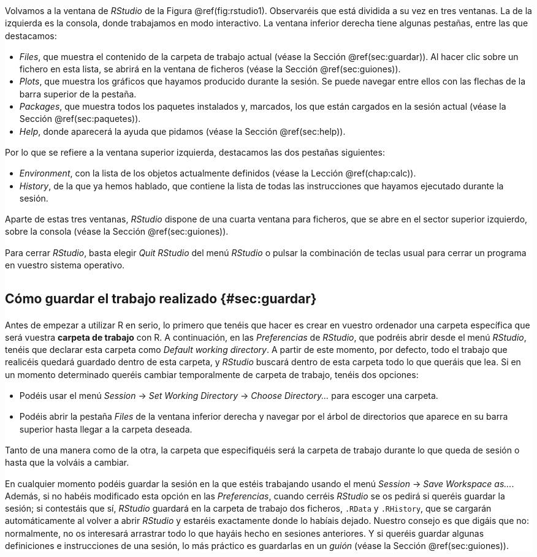 Volvamos a la ventana de *RStudio* de la Figura \@ref(fig:rstudio1). Observaréis que está dividida a su vez en tres ventanas. La de la izquierda es la consola, donde trabajamos en modo interactivo. La ventana inferior derecha tiene algunas pestañas, entre las que destacamos:

* *Files*, que muestra el contenido de la carpeta de trabajo actual (véase la Sección \@ref(sec:guardar)). Al hacer clic sobre un fichero en esta lista, se abrirá en la ventana de ficheros (véase la Sección \@ref(sec:guiones)).
* *Plots*, que muestra los gráficos que hayamos producido durante la sesión. Se puede navegar entre ellos con las flechas de la barra superior de la pestaña.
* *Packages*, que muestra todos los paquetes  instalados y, marcados, los que están cargados en la sesión actual (véase la Sección \@ref(sec:paquetes)).
* *Help*, donde aparecerá la ayuda que pidamos (véase la Sección \@ref(sec:help)).

Por lo que se refiere a la ventana superior izquierda, destacamos las dos pestañas siguientes:

* *Environment*, con la lista de los objetos actualmente definidos (véase la Lección \@ref(chap:calc)).
* *History*, de la que ya hemos hablado, que contiene la lista  de todas las instrucciones que hayamos ejecutado durante la sesión.

Aparte de estas tres ventanas, *RStudio* dispone de una cuarta ventana para ficheros, que se abre en el sector superior izquierdo, sobre la consola (véase la Sección \@ref(sec:guiones)).

Para cerrar *RStudio*, basta  elegir *Quit RStudio*  del menú *RStudio*  o 
pulsar la combinación de teclas usual para cerrar un programa en vuestro sistema operativo.


## Cómo guardar el trabajo realizado {#sec:guardar}

 Antes de empezar a utilizar R  en serio, lo primero que tenéis que hacer es crear en vuestro ordenador una carpeta específica que será  vuestra **carpeta de trabajo**  con R. A continuación, en las *Preferencias*  de *RStudio*, que podréis abrir desde el menú  *RStudio*, tenéis que declarar esta carpeta como *Default working directory*. A partir de este momento, por defecto, todo el trabajo que realicéis quedará guardado dentro de esta carpeta, y  *RStudio* buscará dentro de esta carpeta todo lo que queráis que lea. 
Si en un momento determinado queréis cambiar temporalmente de carpeta de trabajo, tenéis dos opciones:

* Podéis usar el menú *Session* $\rightarrow$ *Set Working Directory* $\rightarrow$ *Choose Directory...* para escoger una carpeta. 

* Podéis abrir la pestaña *Files* de la ventana inferior derecha y navegar por el árbol de directorios  que aparece en su barra superior hasta llegar a la carpeta deseada.

Tanto de una manera como de la otra, la carpeta que especifiquéis será la carpeta de trabajo durante lo que queda de sesión o hasta que la volváis a cambiar.

En cualquier momento podéis guardar la sesión en la que estéis trabajando usando el menú *Session* $\rightarrow$ *Save Workspace as...*.
Además, si no habéis modificado esta opción en las *Preferencias*, cuando cerréis *RStudio* se os pedirá si queréis guardar la sesión; si contestáis que sí, *RStudio*  guardará en la carpeta de trabajo dos ficheros, `.RData` y `.RHistory`, que se cargarán automáticamente al volver a abrir *RStudio* y estaréis exactamente donde lo habíais dejado. Nuestro consejo es que digáis que no: normalmente, no os interesará arrastrar todo lo que hayáis hecho en sesiones anteriores. Y si queréis guardar algunas definiciones e instrucciones de una sesión, lo más práctico es guardarlas en un *guión* (véase la Sección \@ref(sec:guiones)).
